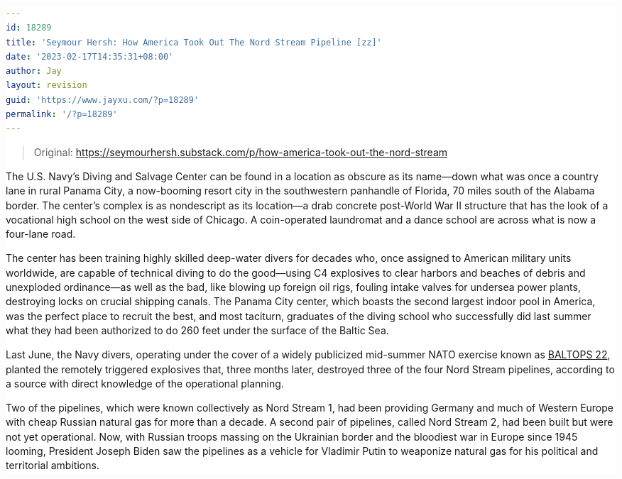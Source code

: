 ```yaml
---
id: 18289
title: 'Seymour Hersh: How America Took Out The Nord Stream Pipeline [zz]'
date: '2023-02-17T14:35:31+08:00'
author: Jay
layout: revision
guid: 'https://www.jayxu.com/?p=18289'
permalink: '/?p=18289'
---
```



<blockquote class="wp-block-quote">
<p>Original: <a href="https://seymourhersh.substack.com/p/how-america-took-out-the-nord-stream" target="_blank" rel="noreferrer noopener">https://seymourhersh.substack.com/p/how-america-took-out-the-nord-stream</a></p>



<p></p>
</blockquote>



<p>The U.S. Navy’s Diving and Salvage Center can be found in a location as obscure as its name—down what was once a country lane in rural Panama City, a now-booming resort city in the southwestern panhandle of Florida, 70 miles south of the Alabama border. The center’s complex is as nondescript as its location—a drab concrete post-World War II structure that has the look of a vocational high school on the west side of Chicago. A coin-operated laundromat and a dance school are across what is now a four-lane road.</p>



<p>The center has been training highly skilled deep-water divers for decades who, once assigned to American military units worldwide, are capable of technical diving to do the good—using C4 explosives to clear harbors and beaches of debris and unexploded ordinance—as well as the bad, like blowing up foreign oil rigs, fouling intake valves for undersea power plants, destroying locks on crucial shipping canals. The Panama City center, which boasts the second largest indoor pool in America, was the perfect place to recruit the best, and most taciturn, graduates of the diving school who successfully did last summer what they had been authorized to do 260 feet under the surface of the Baltic Sea.</p>



<p>Last June, the Navy divers, operating under the cover of a widely publicized mid-summer NATO exercise known as&nbsp;<a href="https://www.navy.mil/Press-Office/News-Stories/Article/3066830/baltops-22-the-premier-baltic-sea-maritime-exercise-concludes-in-kiel/">BALTOPS 22</a>, planted the remotely triggered explosives that, three months later, destroyed three of the four Nord Stream pipelines, according to a source with direct knowledge of the operational planning.</p>



<p>Two of the pipelines, which were known collectively as Nord Stream 1, had been providing Germany and much of Western Europe with cheap Russian natural gas for more than a decade. A second pair of pipelines, called Nord Stream 2, had been built but were not yet operational. Now, with Russian troops massing on the Ukrainian border and the bloodiest war in Europe since 1945 looming, President Joseph Biden saw the pipelines as a vehicle for Vladimir Putin to weaponize natural gas for his political and territorial ambitions.</p>
